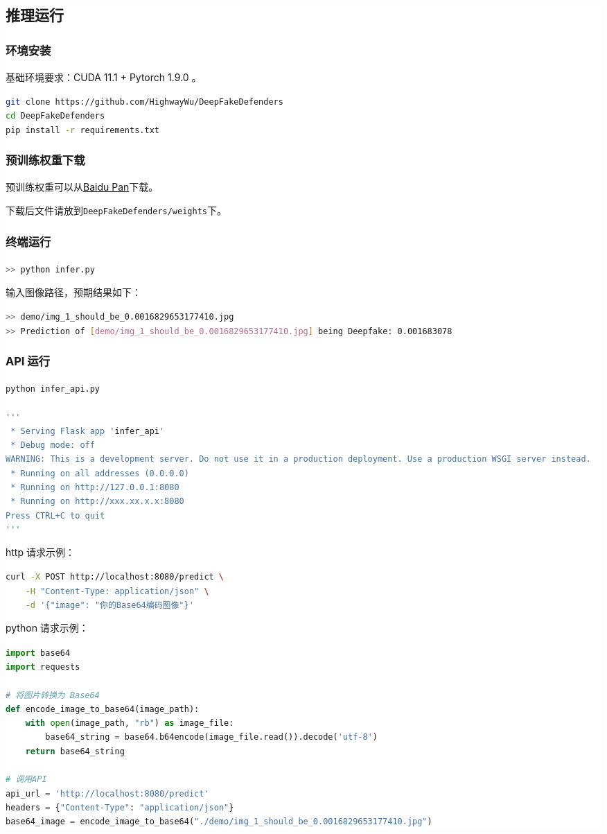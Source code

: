 ## 推理运行

### 环境安装

基础环境要求：CUDA 11.1 + Pytorch 1.9.0 。

```bash
git clone https://github.com/HighwayWu/DeepFakeDefenders
cd DeepFakeDefenders
pip install -r requirements.txt
```
### 预训练权重下载

预训练权重可以从[Baidu Pan](https://pan.baidu.com/s/1hh6Rub60T7UXok5rqACffQ?pwd=gxu5)下载。

下载后文件请放到`DeepFakeDefenders/weights`下。

### 终端运行

```bash
>> python infer.py
```
输入图像路径，预期结果如下：
```bash
>> demo/img_1_should_be_0.0016829653177410.jpg
>> Prediction of [demo/img_1_should_be_0.0016829653177410.jpg] being Deepfake: 0.001683078
```

### API 运行

```bash
python infer_api.py

'''
 * Serving Flask app 'infer_api'
 * Debug mode: off
WARNING: This is a development server. Do not use it in a production deployment. Use a production WSGI server instead.
 * Running on all addresses (0.0.0.0)
 * Running on http://127.0.0.1:8080
 * Running on http://xxx.xx.x.x:8080
Press CTRL+C to quit
'''
```

http 请求示例：
```bash
curl -X POST http://localhost:8080/predict \
    -H "Content-Type: application/json" \
    -d '{"image": "你的Base64编码图像"}'
```

python 请求示例：
```python
import base64
import requests

# 将图片转换为 Base64
def encode_image_to_base64(image_path):
    with open(image_path, "rb") as image_file:
        base64_string = base64.b64encode(image_file.read()).decode('utf-8')
    return base64_string

# 调用API
api_url = 'http://localhost:8080/predict'
headers = {"Content-Type": "application/json"}
base64_image = encode_image_to_base64("./demo/img_1_should_be_0.0016829653177410.jpg")
```

[cc-by-nc]: https://creativecommons.org/licenses/by-nc/4.0/
[cc-by-nc-image]: https://licensebuttons.net/l/by-nc/4.0/88x31.png
[cc-by-nc-shield]: https://img.shields.io/badge/License-CC%20BY--NC%204.0-lightgrey.svg